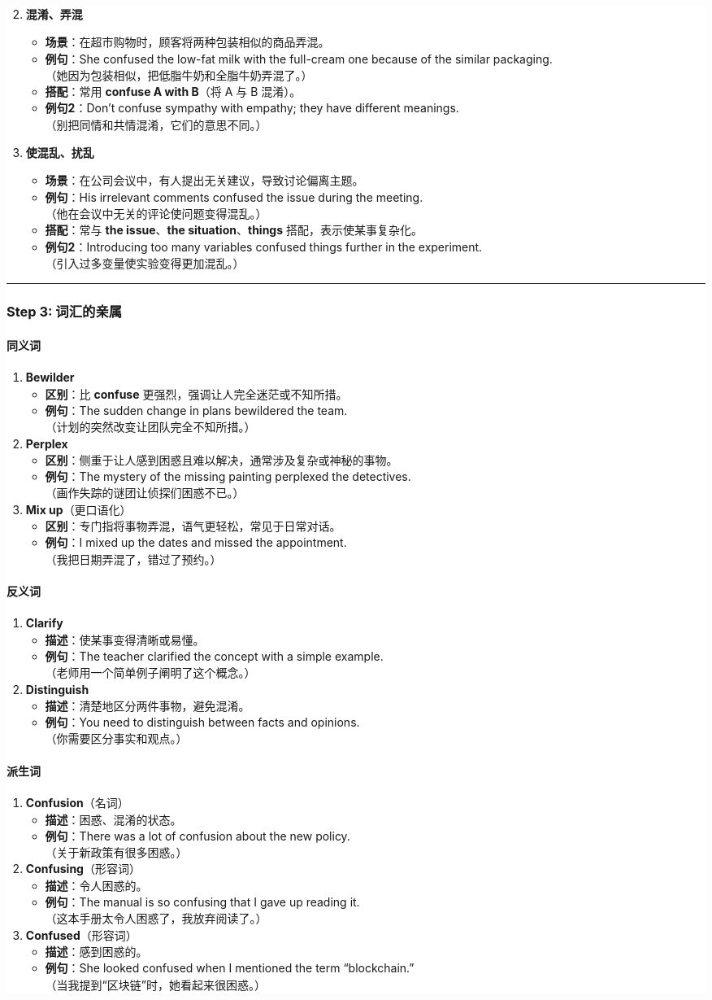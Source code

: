 2. **混淆、弄混**  
   - **场景**：在超市购物时，顾客将两种包装相似的商品弄混。  
   - **例句**：She confused the low-fat milk with the full-cream one because of the similar packaging.  
     （她因为包装相似，把低脂牛奶和全脂牛奶弄混了。）  
   - **搭配**：常用 **confuse A with B**（将 A 与 B 混淆）。  
   - **例句2**：Don’t confuse sympathy with empathy; they have different meanings.  
     （别把同情和共情混淆，它们的意思不同。）

3. **使混乱、扰乱**  
   - **场景**：在公司会议中，有人提出无关建议，导致讨论偏离主题。  
   - **例句**：His irrelevant comments confused the issue during the meeting.  
     （他在会议中无关的评论使问题变得混乱。）  
   - **搭配**：常与 **the issue**、**the situation**、**things** 搭配，表示使某事复杂化。  
   - **例句2**：Introducing too many variables confused things further in the experiment.  
     （引入过多变量使实验变得更加混乱。）

---

### Step 3: 词汇的亲属

#### 同义词
1. **Bewilder**  
   - **区别**：比 **confuse** 更强烈，强调让人完全迷茫或不知所措。  
   - **例句**：The sudden change in plans bewildered the team.  
     （计划的突然改变让团队完全不知所措。）  
2. **Perplex**  
   - **区别**：侧重于让人感到困惑且难以解决，通常涉及复杂或神秘的事物。  
   - **例句**：The mystery of the missing painting perplexed the detectives.  
     （画作失踪的谜团让侦探们困惑不已。）  
3. **Mix up**（更口语化）  
   - **区别**：专门指将事物弄混，语气更轻松，常见于日常对话。  
   - **例句**：I mixed up the dates and missed the appointment.  
     （我把日期弄混了，错过了预约。）

#### 反义词
1. **Clarify**  
   - **描述**：使某事变得清晰或易懂。  
   - **例句**：The teacher clarified the concept with a simple example.  
     （老师用一个简单例子阐明了这个概念。）  
2. **Distinguish**  
   - **描述**：清楚地区分两件事物，避免混淆。  
   - **例句**：You need to distinguish between facts and opinions.  
     （你需要区分事实和观点。）

#### 派生词
1. **Confusion**（名词）  
   - **描述**：困惑、混淆的状态。  
   - **例句**：There was a lot of confusion about the new policy.  
     （关于新政策有很多困惑。）  
2. **Confusing**（形容词）  
   - **描述**：令人困惑的。  
   - **例句**：The manual is so confusing that I gave up reading it.  
     （这本手册太令人困惑了，我放弃阅读了。）  
3. **Confused**（形容词）  
   - **描述**：感到困惑的。  
   - **例句**：She looked confused when I mentioned the term “blockchain.”  
     （当我提到“区块链”时，她看起来很困惑。）
